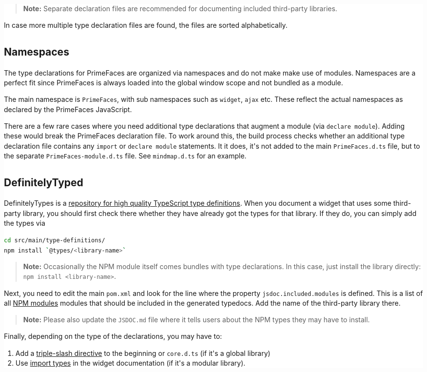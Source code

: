 > __Note:__ Separate declaration files are recommended for documenting included
third-party libraries.

In case more multiple type declaration files are found, the files are sorted
alphabetically.

## Namespaces

The type declarations for PrimeFaces are organized via namespaces and do not
make make use of modules. Namespaces are a perfect fit since PrimeFaces is
always loaded into the global window scope and not bundled as a module.

The main namespace is `PrimeFaces`, with sub namespaces such as `widget`,
`ajax` etc. These reflect the actual namespaces as declared by the PrimeFaces
JavaScript.

There are a few rare cases where you need additional type declarations that
augment a module (via `declare module`). Adding these would break the
PrimeFaces declaration file.  To work around this, the build process checks
whether an additional type declaration file contains any `import` or
`declare module` statements. It it does, it's not added to the main
`PrimeFaces.d.ts` file, but to the separate `PrimeFaces-module.d.ts` file. See
`mindmap.d.ts` for an example.

## DefinitelyTyped

DefinitelyTypes is a
[repository for high quality TypeScript type definitions](https://github.com/DefinitelyTyped/DefinitelyTyped). When you document a widget that uses some
third-party library, you should first check there whether they have already got
the types for that library. If they do, you can simply add the types via

```sh
cd src/main/type-definitions/
npm install `@types/<library-name>`
```

> __Note:__ Occasionally the NPM module itself comes bundles with type
declarations. In this case, just install the library directly:
`npm install <library-name>`.

Next, you need to edit the main `pom.xml` and look for the line where the
property `jsdoc.included.modules` is defined. This is a list of all
[NPM modules](https://www.npmjs.com/) modules that should be included in the
generated typedocs. Add the name of the third-party library there.

> __Note:__ Please also update the `JSDOC.md` file where it tells users about
the NPM types they may have to install.

Finally, depending on the type of the declarations, you may have to:

1. Add a
   [triple-slash directive](https://www.typescriptlang.org/docs/handbook/triple-slash-directives.html)
   to the beginning or `core.d.ts` (if it's a global library)
1. Use
  [import types](https://www.typescriptlang.org/docs/handbook/release-notes/typescript-2-9.html#import-types)
  in the widget documentation (if it's a modular library).
